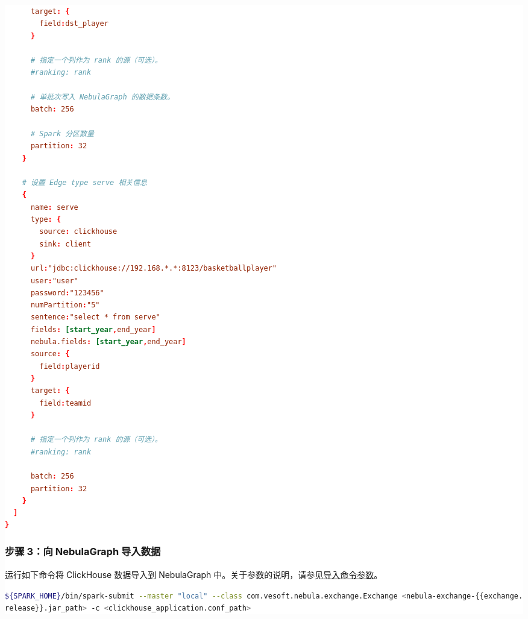 ```conf
      target: {
        field:dst_player
      }

      # 指定一个列作为 rank 的源（可选）。
      #ranking: rank

      # 单批次写入 NebulaGraph 的数据条数。
      batch: 256

      # Spark 分区数量
      partition: 32
    }
    
    # 设置 Edge type serve 相关信息
    {
      name: serve
      type: {
        source: clickhouse
        sink: client
      }
      url:"jdbc:clickhouse://192.168.*.*:8123/basketballplayer"
      user:"user"
      password:"123456"
      numPartition:"5"
      sentence:"select * from serve"
      fields: [start_year,end_year]
      nebula.fields: [start_year,end_year]
      source: {
        field:playerid
      }
      target: {
        field:teamid
      }

      # 指定一个列作为 rank 的源（可选）。
      #ranking: rank

      batch: 256
      partition: 32
    }
  ]
}
```

### 步骤 3：向 NebulaGraph 导入数据

运行如下命令将 ClickHouse 数据导入到 NebulaGraph 中。关于参数的说明，请参见[导入命令参数](../parameter-reference/ex-ug-para-import-command.md)。

```bash
${SPARK_HOME}/bin/spark-submit --master "local" --class com.vesoft.nebula.exchange.Exchange <nebula-exchange-{{exchange.release}}.jar_path> -c <clickhouse_application.conf_path>
```
